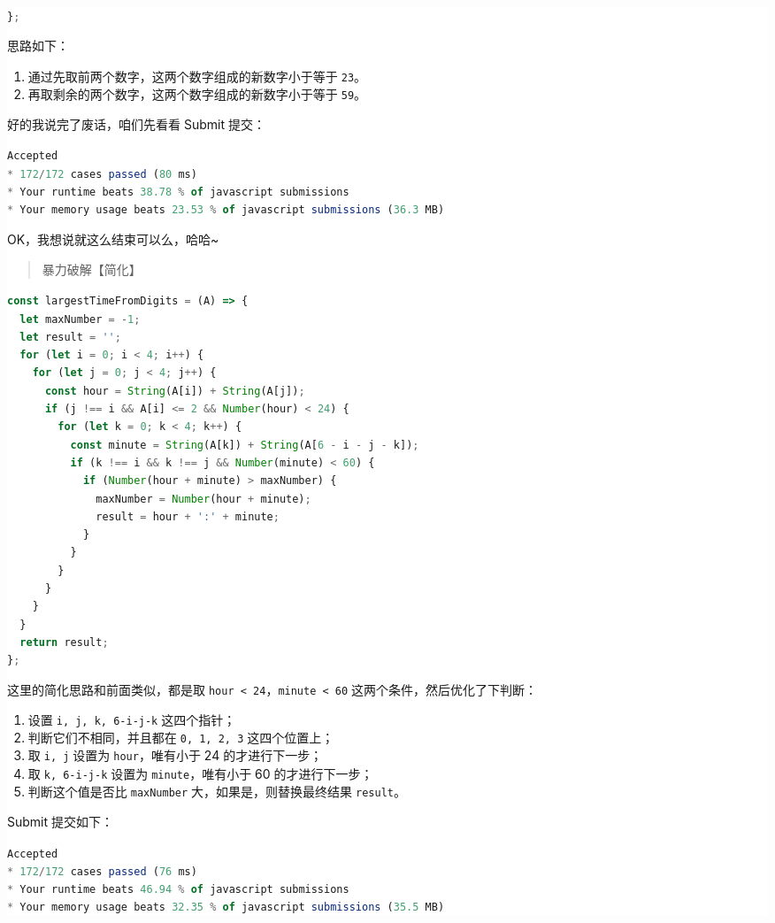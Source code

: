 ```js
};
```

思路如下：

1. 通过先取前两个数字，这两个数字组成的新数字小于等于 `23`。
2. 再取剩余的两个数字，这两个数字组成的新数字小于等于 `59`。

好的我说完了废话，咱们先看看 Submit 提交：

```js
Accepted
* 172/172 cases passed (80 ms)
* Your runtime beats 38.78 % of javascript submissions
* Your memory usage beats 23.53 % of javascript submissions (36.3 MB)
```

OK，我想说就这么结束可以么，哈哈~

> 暴力破解【简化】

```js
const largestTimeFromDigits = (A) => {
  let maxNumber = -1;
  let result = '';
  for (let i = 0; i < 4; i++) {
    for (let j = 0; j < 4; j++) {
      const hour = String(A[i]) + String(A[j]);
      if (j !== i && A[i] <= 2 && Number(hour) < 24) {
        for (let k = 0; k < 4; k++) {
          const minute = String(A[k]) + String(A[6 - i - j - k]);
          if (k !== i && k !== j && Number(minute) < 60) {
            if (Number(hour + minute) > maxNumber) {
              maxNumber = Number(hour + minute);
              result = hour + ':' + minute;
            }
          }
        }
      }
    }
  }
  return result;
};
```

这里的简化思路和前面类似，都是取 `hour < 24`，`minute < 60` 这两个条件，然后优化了下判断：

1. 设置 `i, j, k, 6-i-j-k` 这四个指针；
2. 判断它们不相同，并且都在 `0, 1, 2, 3` 这四个位置上；
3. 取 `i, j` 设置为 `hour`，唯有小于 24 的才进行下一步；
4. 取 `k, 6-i-j-k` 设置为 `minute`，唯有小于 60 的才进行下一步；
5. 判断这个值是否比 `maxNumber` 大，如果是，则替换最终结果 `result`。

Submit 提交如下：

```js
Accepted
* 172/172 cases passed (76 ms)
* Your runtime beats 46.94 % of javascript submissions
* Your memory usage beats 32.35 % of javascript submissions (35.5 MB)
```
